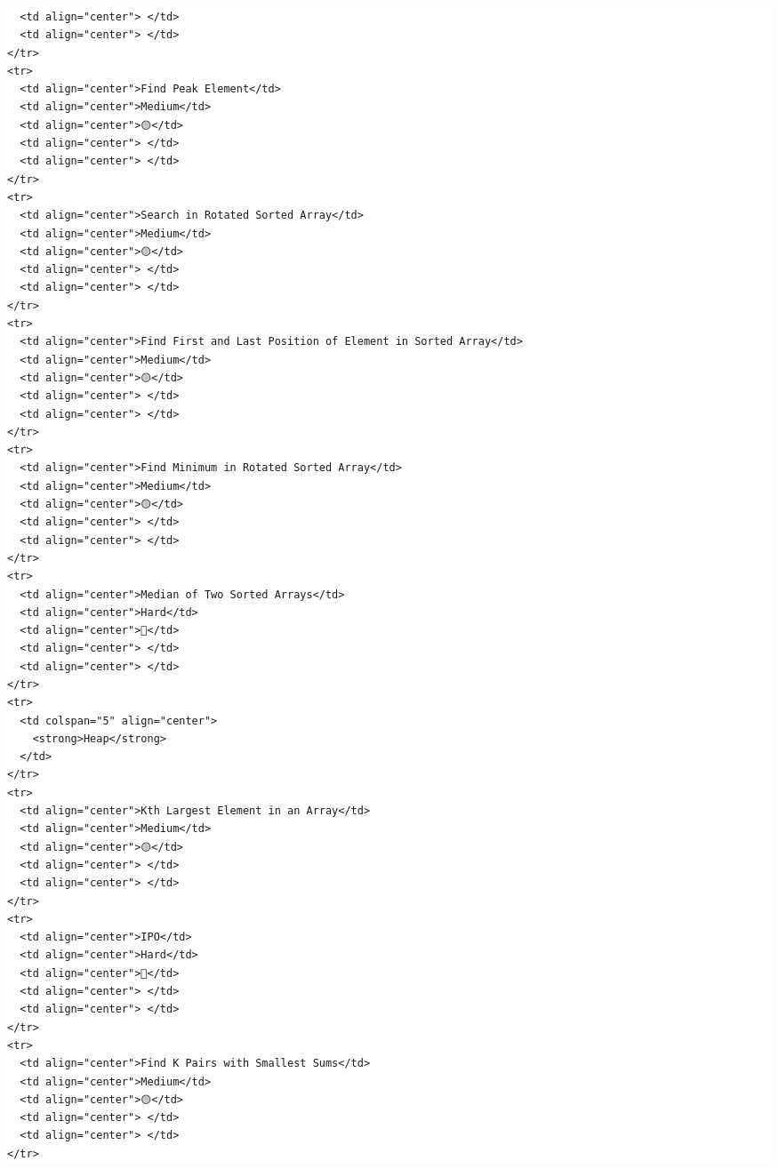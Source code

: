       <td align="center"> </td>
      <td align="center"> </td>
    </tr>
    <tr>
      <td align="center">Find Peak Element</td>
      <td align="center">Medium</td>
      <td align="center">🟡</td>
      <td align="center"> </td>
      <td align="center"> </td>
    </tr>
    <tr>
      <td align="center">Search in Rotated Sorted Array</td>
      <td align="center">Medium</td>
      <td align="center">🟡</td>
      <td align="center"> </td>
      <td align="center"> </td>
    </tr>
    <tr>
      <td align="center">Find First and Last Position of Element in Sorted Array</td>
      <td align="center">Medium</td>
      <td align="center">🟡</td>
      <td align="center"> </td>
      <td align="center"> </td>
    </tr>
    <tr>
      <td align="center">Find Minimum in Rotated Sorted Array</td>
      <td align="center">Medium</td>
      <td align="center">🟡</td>
      <td align="center"> </td>
      <td align="center"> </td>
    </tr>
    <tr>
      <td align="center">Median of Two Sorted Arrays</td>
      <td align="center">Hard</td>
      <td align="center">🔴</td>
      <td align="center"> </td>
      <td align="center"> </td>
    </tr>
    <tr>
      <td colspan="5" align="center">
        <strong>Heap</strong>
      </td>
    </tr>
    <tr>
      <td align="center">Kth Largest Element in an Array</td>
      <td align="center">Medium</td>
      <td align="center">🟡</td>
      <td align="center"> </td>
      <td align="center"> </td>
    </tr>
    <tr>
      <td align="center">IPO</td>
      <td align="center">Hard</td>
      <td align="center">🔴</td>
      <td align="center"> </td>
      <td align="center"> </td>
    </tr>
    <tr>
      <td align="center">Find K Pairs with Smallest Sums</td>
      <td align="center">Medium</td>
      <td align="center">🟡</td>
      <td align="center"> </td>
      <td align="center"> </td>
    </tr>
